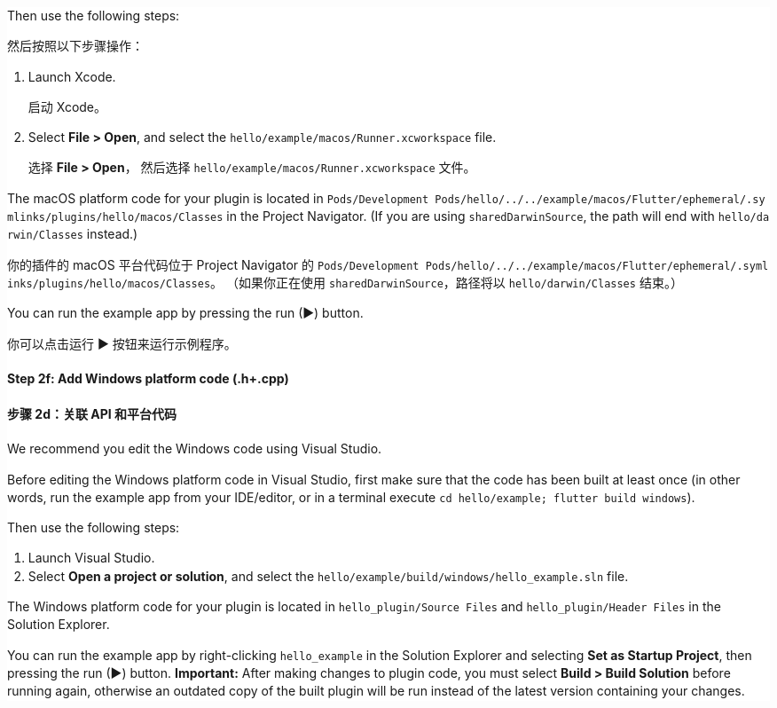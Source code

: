 Then use the following steps:

然后按照以下步骤操作：

1. Launch Xcode.
   
   启动 Xcode。

1. Select **File > Open**, and select the
   `hello/example/macos/Runner.xcworkspace` file.

   选择 **File > Open**，
   然后选择 `hello/example/macos/Runner.xcworkspace` 文件。

The macOS platform code for your plugin is located in
`Pods/Development Pods/hello/../../example/macos/Flutter/ephemeral/.symlinks/plugins/hello/macos/Classes`
in the Project Navigator. (If you are using `sharedDarwinSource`,
the path will end with `hello/darwin/Classes` instead.)

你的插件的 macOS 平台代码位于 Project Navigator 的
`Pods/Development Pods/hello/../../example/macos/Flutter/ephemeral/.symlinks/plugins/hello/macos/Classes`。 
（如果你正在使用 `sharedDarwinSource`，路径将以 `hello/darwin/Classes` 结束。）

You can run the example app by pressing the run (&#9654;) button.

你可以点击运行 &#9654; 按钮来运行示例程序。

#### Step 2f: Add Windows platform code (.h+.cpp)

#### 步骤 2d：关联 API 和平台代码

We recommend you edit the Windows code using Visual Studio.

Before editing the Windows platform code in Visual Studio,
first make sure that the code has been built at least once
(in other words, run the example app from your IDE/editor,
or in a terminal execute
`cd hello/example; flutter build windows`).

Then use the following steps:

1. Launch Visual Studio.
1. Select **Open a project or solution**, and select the
   `hello/example/build/windows/hello_example.sln` file.

The Windows platform code for your plugin is located in
`hello_plugin/Source Files` and `hello_plugin/Header Files` in
the Solution Explorer.

You can run the example app by right-clicking `hello_example` in
the Solution Explorer and selecting **Set as Startup Project**,
then pressing the run (&#9654;) button. **Important:** After
making changes to plugin code, you must select
**Build > Build Solution** before running again, otherwise
an outdated copy of the built plugin will be run instead
of the latest version containing your changes.

